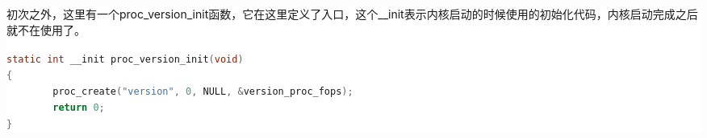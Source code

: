
初次之外，这里有一个proc_version_init函数，它在这里定义了入口，这个__init表示内核启动的时候使用的初始化代码，内核启动完成之后就不在使用了。
```c
static int __init proc_version_init(void)
{
        proc_create("version", 0, NULL, &version_proc_fops);
        return 0;
}

```
